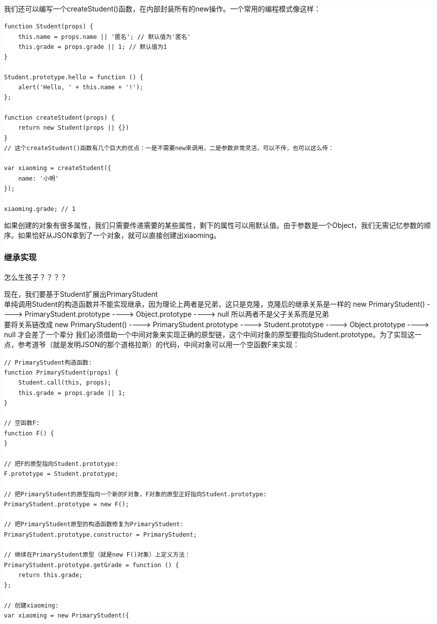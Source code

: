 

我们还可以编写一个createStudent()函数，在内部封装所有的new操作。一个常用的编程模式像这样：
```JS
function Student(props) {
    this.name = props.name || '匿名'; // 默认值为'匿名'
    this.grade = props.grade || 1; // 默认值为1
}

Student.prototype.hello = function () {
    alert('Hello, ' + this.name + '!');
};

function createStudent(props) {
    return new Student(props || {})
}
// 这个createStudent()函数有几个巨大的优点：一是不需要new来调用，二是参数非常灵活，可以不传，也可以这么传：

var xiaoming = createStudent({
    name: '小明'
});

xiaoming.grade; // 1
```
如果创建的对象有很多属性，我们只需要传递需要的某些属性，剩下的属性可以用默认值。由于参数是一个Object，我们无需记忆参数的顺序。如果恰好从JSON拿到了一个对象，就可以直接创建出xiaoming。



### 继承实现
怎么生孩子？？？？  


现在，我们要基于Student扩展出PrimaryStudent  
单纯调用Student的构造函数并不能实现继承，因为理论上两者是兄弟，这只是克隆，克隆后的继承关系是一样的  new PrimaryStudent() ----> PrimaryStudent.prototype ----> Object.prototype ----> null 所以两者不是父子关系而是兄弟   
要将关系链改成 new PrimaryStudent() ----> PrimaryStudent.prototype ----> Student.prototype ----> Object.prototype ----> null 才会差了一个辈分
我们必须借助一个中间对象来实现正确的原型链，这个中间对象的原型要指向Student.prototype。为了实现这一点，参考道爷（就是发明JSON的那个道格拉斯）的代码，中间对象可以用一个空函数F来实现：
```JS
// PrimaryStudent构造函数:
function PrimaryStudent(props) {
    Student.call(this, props);
    this.grade = props.grade || 1;
}

// 空函数F:
function F() {
}

// 把F的原型指向Student.prototype:
F.prototype = Student.prototype;

// 把PrimaryStudent的原型指向一个新的F对象，F对象的原型正好指向Student.prototype:
PrimaryStudent.prototype = new F();

// 把PrimaryStudent原型的构造函数修复为PrimaryStudent:
PrimaryStudent.prototype.constructor = PrimaryStudent;

// 继续在PrimaryStudent原型（就是new F()对象）上定义方法：
PrimaryStudent.prototype.getGrade = function () {
    return this.grade;
};

// 创建xiaoming:
var xiaoming = new PrimaryStudent({
```